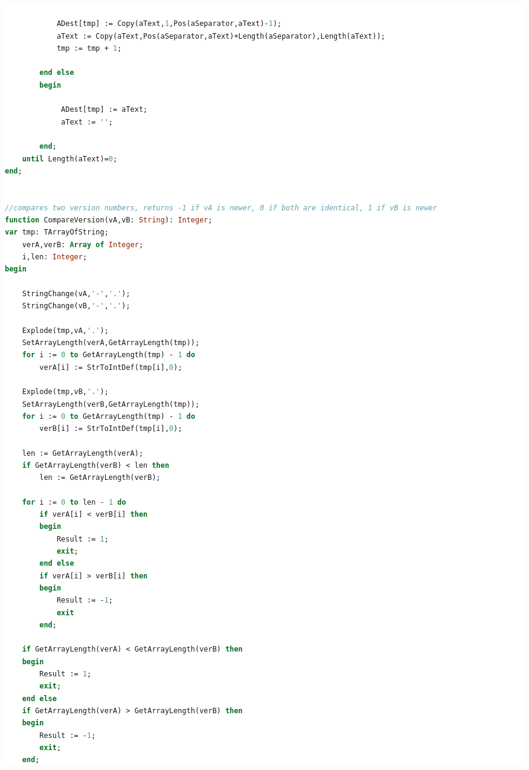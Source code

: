 ``` pascal
 
            ADest[tmp] := Copy(aText,1,Pos(aSeparator,aText)-1);
            aText := Copy(aText,Pos(aSeparator,aText)+Length(aSeparator),Length(aText));
            tmp := tmp + 1;
 
        end else
        begin
 
             ADest[tmp] := aText;
             aText := '';
 
        end;
    until Length(aText)=0;
end;
 
 
//compares two version numbers, returns -1 if vA is newer, 0 if both are identical, 1 if vB is newer
function CompareVersion(vA,vB: String): Integer;
var tmp: TArrayOfString;
    verA,verB: Array of Integer;
    i,len: Integer;
begin
 
    StringChange(vA,'-','.');
    StringChange(vB,'-','.');
 
    Explode(tmp,vA,'.');
    SetArrayLength(verA,GetArrayLength(tmp));
    for i := 0 to GetArrayLength(tmp) - 1 do
        verA[i] := StrToIntDef(tmp[i],0);
        
    Explode(tmp,vB,'.');
    SetArrayLength(verB,GetArrayLength(tmp));
    for i := 0 to GetArrayLength(tmp) - 1 do
        verB[i] := StrToIntDef(tmp[i],0);
 
    len := GetArrayLength(verA);
    if GetArrayLength(verB) < len then
        len := GetArrayLength(verB);
 
    for i := 0 to len - 1 do
        if verA[i] < verB[i] then
        begin
            Result := 1;
            exit;
        end else
        if verA[i] > verB[i] then
        begin
            Result := -1;
            exit
        end;
 
    if GetArrayLength(verA) < GetArrayLength(verB) then
    begin
        Result := 1;
        exit;
    end else
    if GetArrayLength(verA) > GetArrayLength(verB) then
    begin
        Result := -1;
        exit;
    end;
```